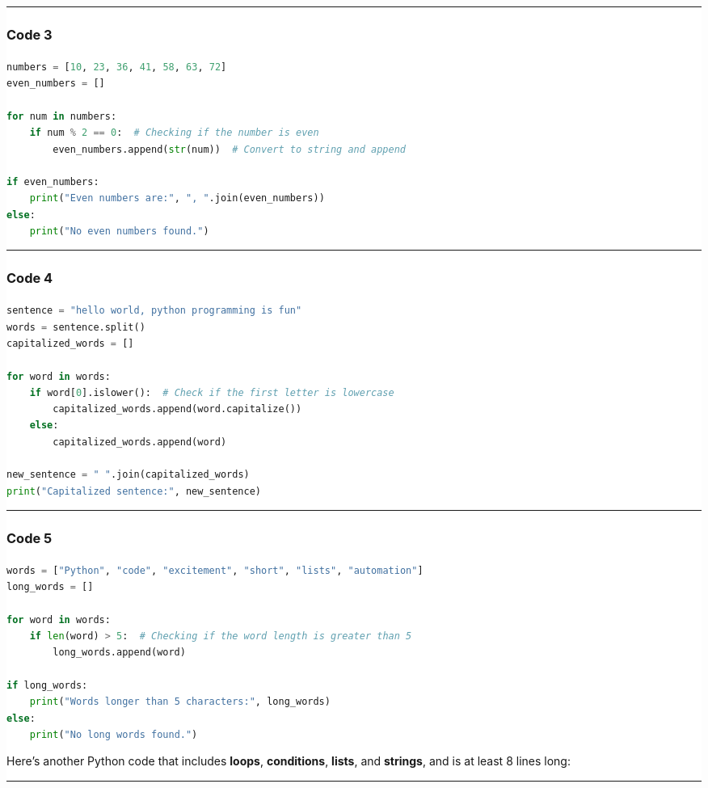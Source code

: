 
---

### **Code 3**

```python
numbers = [10, 23, 36, 41, 58, 63, 72]
even_numbers = []

for num in numbers:
    if num % 2 == 0:  # Checking if the number is even
        even_numbers.append(str(num))  # Convert to string and append

if even_numbers:
    print("Even numbers are:", ", ".join(even_numbers))
else:
    print("No even numbers found.")
```


---

### **Code 4**

```python
sentence = "hello world, python programming is fun"
words = sentence.split()
capitalized_words = []

for word in words:
    if word[0].islower():  # Check if the first letter is lowercase
        capitalized_words.append(word.capitalize())
    else:
        capitalized_words.append(word)

new_sentence = " ".join(capitalized_words)
print("Capitalized sentence:", new_sentence)
```


---

### **Code 5**

```python
words = ["Python", "code", "excitement", "short", "lists", "automation"]
long_words = []

for word in words:
    if len(word) > 5:  # Checking if the word length is greater than 5
        long_words.append(word)

if long_words:
    print("Words longer than 5 characters:", long_words)
else:
    print("No long words found.")
```
Here’s another Python code that includes **loops**, **conditions**, **lists**, and **strings**, and is at least 8 lines long:

---